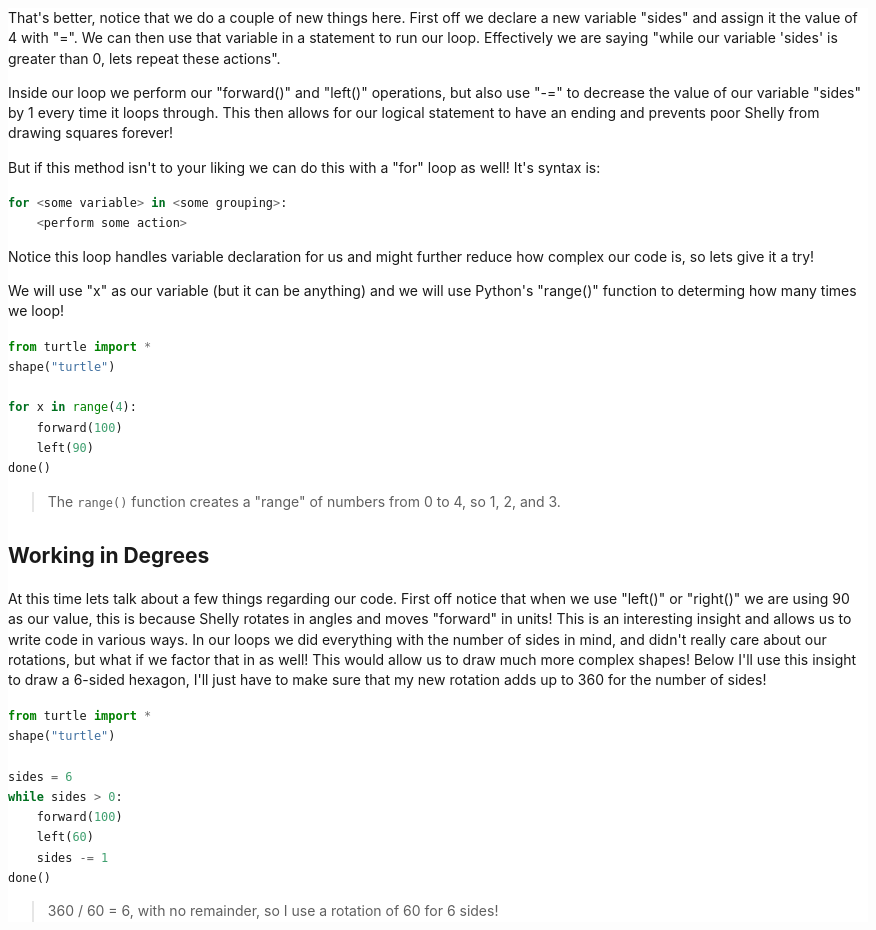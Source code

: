 That's better, notice that we do a couple of new things here. First off we declare a new variable "sides" and assign it the value of 4 with "=". We can then use that variable in a statement to run our loop. Effectively we are saying "while our variable 'sides' is greater than 0, lets repeat these actions".

Inside our loop we perform our "forward()" and "left()" operations, but also use "-=" to decrease the value of our variable "sides" by 1 every time it loops through. This then allows for our logical statement to have an ending and prevents poor Shelly from drawing squares forever!

But if this method isn't to your liking we can do this with a "for" loop as well! It's syntax is:
````py
for <some variable> in <some grouping>:
    <perform some action>
````
Notice this loop handles variable declaration for us and might further reduce how complex our code is, so lets give it a try!

We will use "x" as our variable (but it can be anything) and we will use Python's "range()" function to determing how many times we loop!

````py
from turtle import *
shape("turtle")

for x in range(4):
    forward(100)
    left(90)
done()
````
> The `range()` function creates a "range" of numbers from 0 to 4, so 1, 2, and 3.

## **Working in Degrees**
At this time lets talk about a few things regarding our code. First off notice that when we use "left()" or "right()" we are using 90 as our value, this is because Shelly rotates in angles and moves "forward" in units! This is an interesting insight and allows us to write code in various ways. In our loops we did everything with the number of sides in mind, and didn't really care about our rotations, but what if we factor that in as well! This would allow us to draw much more complex shapes! Below I'll use this insight to draw a 6-sided hexagon, I'll just have to make sure that my new rotation adds up to 360 for the number
of sides! 

````py
from turtle import *
shape("turtle")

sides = 6
while sides > 0:
    forward(100)
    left(60)
    sides -= 1
done()
````
> 360 / 60 = 6, with no remainder, so I use a rotation of 60 for 6 sides!
